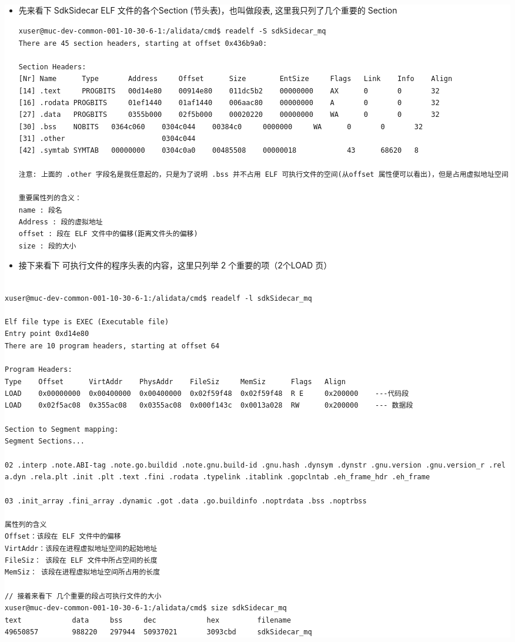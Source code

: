 - 先来看下 SdkSidecar ELF 文件的各个Section (节头表)，也叫做段表, 这里我只列了几个重要的 Section

  ```
  xuser@muc-dev-common-001-10-30-6-1:/alidata/cmd$ readelf -S sdkSidecar_mq
  There are 45 section headers, starting at offset 0x436b9a0:
  
  Section Headers:
  [Nr] Name 	 Type 	  	Address 	Offset 		Size 		EntSize 	Flags 	Link 	Info 	Align
  [14] .text	 PROGBITS 	00d14e80 	00914e80 	011dc5b2 	00000000 	AX 		0 		0 		32
  [16] .rodata PROGBITS 	01ef1440 	01af1440 	006aac80	00000000 	A 		0 		0 		32
  [27] .data   PROGBITS 	0355b000 	02f5b000 	00020220 	00000000 	WA 		0 		0 		32
  [30] .bss    NOBITS 	0364c060 	0304c044 	00384c0 	0000000 	WA 		0 		0 		32
  [31] .other 						0304c044
  [42] .symtab SYMTAB 	00000000 	0304c0a0 	00485508 	00000018 			43 		68620   8
  
  注意: 上面的 .other 字段名是我任意起的，只是为了说明 .bss 并不占用 ELF 可执行文件的空间(从offset 属性便可以看出)，但是占用虚拟地址空间
  
  重要属性列的含义：
  name : 段名
  Address : 段的虚拟地址
  offset : 段在 ELF 文件中的偏移(距离文件头的偏移)
  size : 段的大小
  ```



- 接下来看下 可执行文件的程序头表的内容，这里只列举 2 个重要的项（2个LOAD 页）

```

xuser@muc-dev-common-001-10-30-6-1:/alidata/cmd$ readelf -l sdkSidecar_mq

Elf file type is EXEC (Executable file)
Entry point 0xd14e80
There are 10 program headers, starting at offset 64

Program Headers:
Type 	Offset 		VirtAddr 	PhysAddr 	FileSiz 	MemSiz 		Flags 	Align
LOAD 	0x00000000 	0x00400000  0x00400000 	0x02f59f48	0x02f59f48 	R E 	0x200000 	---代码段
LOAD 	0x02f5ac08 	0x355ac08 	0x0355ac08 	0x000f143c  0x0013a028  RW 		0x200000 	--- 数据段

Section to Segment mapping:
Segment Sections...

02 .interp .note.ABI-tag .note.go.buildid .note.gnu.build-id .gnu.hash .dynsym .dynstr .gnu.version .gnu.version_r .rela.dyn .rela.plt .init .plt .text .fini .rodata .typelink .itablink .gopclntab .eh_frame_hdr .eh_frame

03 .init_array .fini_array .dynamic .got .data .go.buildinfo .noptrdata .bss .noptrbss

属性列的含义
Offset：该段在 ELF 文件中的偏移
VirtAddr：该段在进程虚拟地址空间的起始地址
FileSiz： 该段在 ELF 文件中所占空间的长度
MemSiz： 该段在进程虚拟地址空间所占用的长度

// 接着来看下 几个重要的段占可执行文件的大小
xuser@muc-dev-common-001-10-30-6-1:/alidata/cmd$ size sdkSidecar_mq
text    		data     bss     dec     		hex 		filename
49650857        988220   297944  50937021       3093cbd 	sdkSidecar_mq
```
